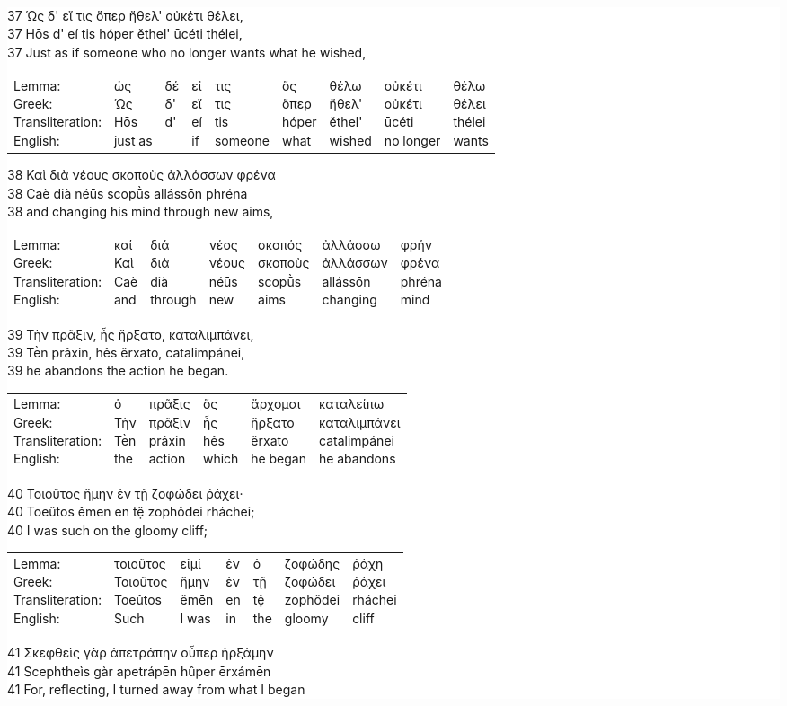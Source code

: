 37 Ὡς δ' εἴ τις ὅπερ ἤθελ' οὐκέτι θέλει,  
37 Hōs d' eí tis hóper ěthel' ūcéti thélei,  
37 Just as if someone who no longer wants what he wished,

<table><tr><td>Lemma:<br>Greek:<br>Transliteration:<br>English:</td>
<td>ὡς<br>Ὡς<br>Hōs<br>just as</td>
<td>δέ<br>δ'<br>d'<br>&nbsp;</td>
<td>εἰ<br>εἴ<br>eí<br>if</td>
<td>τις<br>τις<br>tis<br>someone</td>
<td>ὅς<br>ὅπερ<br>hóper<br>what</td>
<td>θέλω<br>ἤθελ'<br>ěthel'<br>wished</td>
<td>οὐκέτι<br>οὐκέτι<br>ūcéti<br>no longer</td>
<td>θέλω<br>θέλει<br>thélei<br>wants</td>
</tr></table>

38 Καὶ διὰ νέους σκοποὺς ἀλλάσσων φρένα  
38 Caè dià néūs scopū̀s allássōn phréna  
38 and changing his mind through new aims,

<table><tr><td>Lemma:<br>Greek:<br>Transliteration:<br>English:</td>
<td>καί<br>Καὶ<br>Caè<br>and</td>
<td>διά<br>διὰ<br>dià<br>through</td>
<td>νέος<br>νέους<br>néūs<br>new</td>
<td>σκοπός<br>σκοποὺς<br>scopū̀s<br>aims</td>
<td>ἀλλάσσω<br>ἀλλάσσων<br>allássōn<br>changing</td>
<td>φρήν<br>φρένα<br>phréna<br>mind</td>
</tr></table>

39 Τὴν πρᾶξιν, ἧς ἤρξατο, καταλιμπάνει,  
39 Tḕn prâxin, hês ěrxato, catalimpánei,  
39 he abandons the action he began.

<table><tr><td>Lemma:<br>Greek:<br>Transliteration:<br>English:</td>
<td>ὁ<br>Τὴν<br>Tḕn<br>the</td>
<td>πρᾶξις<br>πρᾶξιν<br>prâxin<br>action</td>
<td>ὅς<br>ἧς<br>hês<br>which</td>
<td>ἄρχομαι<br>ἤρξατο<br>ěrxato<br>he began</td>
<td>καταλείπω<br>καταλιμπάνει<br>catalimpánei<br>he abandons</td>
</tr></table>

40 Τοιοῦτος ἤμην ἐν τῇ ζοφώδει ῥάχει·  
40 Toeûtos ěmēn en tệ zophǒdei rháchei;  
40 I was such on the gloomy cliff;

<table><tr><td>Lemma:<br>Greek:<br>Transliteration:<br>English:</td>
<td>τοιοῦτος<br>Τοιοῦτος<br>Toeûtos<br>Such</td>
<td>εἰμί<br>ἤμην<br>ěmēn<br>I was</td>
<td>ἐν<br>ἐν<br>en<br>in</td>
<td>ὁ<br>τῇ<br>tệ<br>the</td>
<td>ζοφώδης<br>ζοφώδει<br>zophǒdei<br>gloomy</td>
<td>ῥάχη<br>ῥάχει<br>rháchei<br>cliff</td>
</tr></table>

41 Σκεφθεὶς γὰρ ἀπετράπην οὗπερ ἠρξάμην  
41 Scephtheìs gàr apetrápēn hûper ērxámēn  
41 For, reflecting, I turned away from what I began
